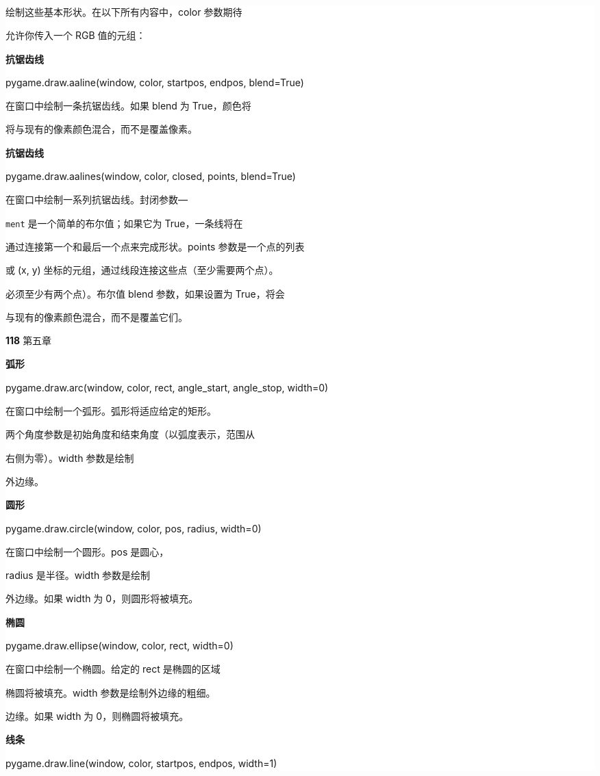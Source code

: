 绘制这些基本形状。在以下所有内容中，color 参数期待

允许你传入一个 RGB 值的元组：

**抗锯齿线**

pygame.draw.aaline(window, color, startpos, endpos, blend=True)

在窗口中绘制一条抗锯齿线。如果 blend 为 True，颜色将

将与现有的像素颜色混合，而不是覆盖像素。

**抗锯齿线**

pygame.draw.aalines(window, color, closed, points, blend=True)

在窗口中绘制一系列抗锯齿线。封闭参数—

`ment` 是一个简单的布尔值；如果它为 True，一条线将在

通过连接第一个和最后一个点来完成形状。points 参数是一个点的列表

或 (x, y) 坐标的元组，通过线段连接这些点（至少需要两个点）。

必须至少有两个点）。布尔值 blend 参数，如果设置为 True，将会

与现有的像素颜色混合，而不是覆盖它们。

**118** 第五章

**弧形**

pygame.draw.arc(window, color, rect, angle_start, angle_stop, width=0)

在窗口中绘制一个弧形。弧形将适应给定的矩形。

两个角度参数是初始角度和结束角度（以弧度表示，范围从

右侧为零）。width 参数是绘制

外边缘。

**圆形**

pygame.draw.circle(window, color, pos, radius, width=0)

在窗口中绘制一个圆形。pos 是圆心，

radius 是半径。width 参数是绘制

外边缘。如果 width 为 0，则圆形将被填充。

**椭圆**

pygame.draw.ellipse(window, color, rect, width=0)

在窗口中绘制一个椭圆。给定的 rect 是椭圆的区域

椭圆将被填充。width 参数是绘制外边缘的粗细。

边缘。如果 width 为 0，则椭圆将被填充。

**线条**

pygame.draw.line(window, color, startpos, endpos, width=1)

